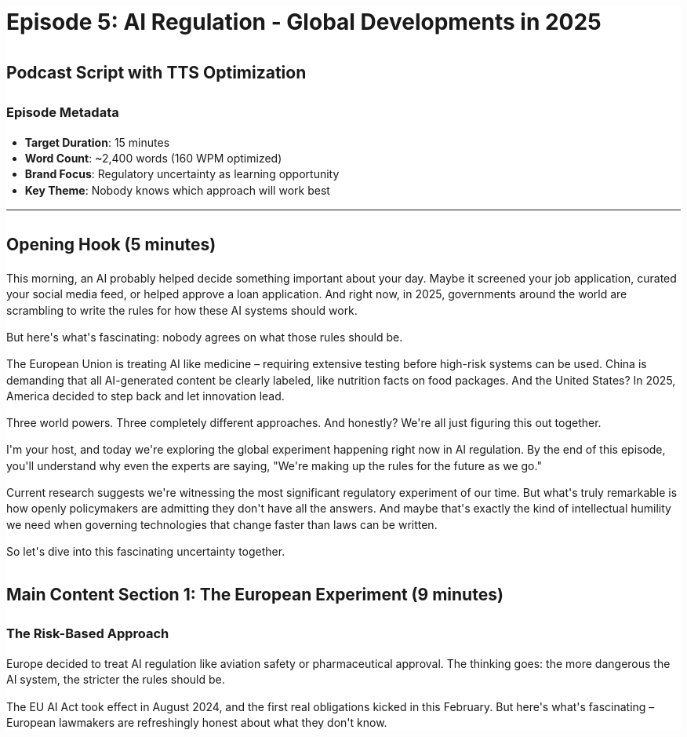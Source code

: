 # Episode 5: AI Regulation - Global Developments in 2025
## Podcast Script with TTS Optimization

### Episode Metadata
- **Target Duration**: 15 minutes
- **Word Count**: ~2,400 words (160 WPM optimized)
- **Brand Focus**: Regulatory uncertainty as learning opportunity
- **Key Theme**: Nobody knows which approach will work best

---

## Opening Hook (5 minutes)

This morning, an AI probably helped decide something important about your day. Maybe it screened your job application, curated your social media feed, or helped approve a loan application. And right now, in 2025, governments around the world are scrambling to write the rules for how these AI systems should work.

But here's what's fascinating: nobody agrees on what those rules should be.

The European Union is treating AI like medicine – requiring extensive testing before high-risk systems can be used. China is demanding that all AI-generated content be clearly labeled, like nutrition facts on food packages. And the United States? In 2025, America decided to step back and let innovation lead.

Three world powers. Three completely different approaches. And honestly? We're all just figuring this out together.

I'm your host, and today we're exploring the global experiment happening right now in AI regulation. By the end of this episode, you'll understand why even the experts are saying, "We're making up the rules for the future as we go."

Current research suggests we're witnessing the most significant regulatory experiment of our time. But what's truly remarkable is how openly policymakers are admitting they don't have all the answers. And maybe that's exactly the kind of intellectual humility we need when governing technologies that change faster than laws can be written.

So let's dive into this fascinating uncertainty together.

## Main Content Section 1: The European Experiment (9 minutes)

### The Risk-Based Approach

Europe decided to treat AI regulation like aviation safety or pharmaceutical approval. The thinking goes: the more dangerous the AI system, the stricter the rules should be.

The EU AI Act took effect in August 2024, and the first real obligations kicked in this February. But here's what's fascinating – European lawmakers are refreshingly honest about what they don't know.
